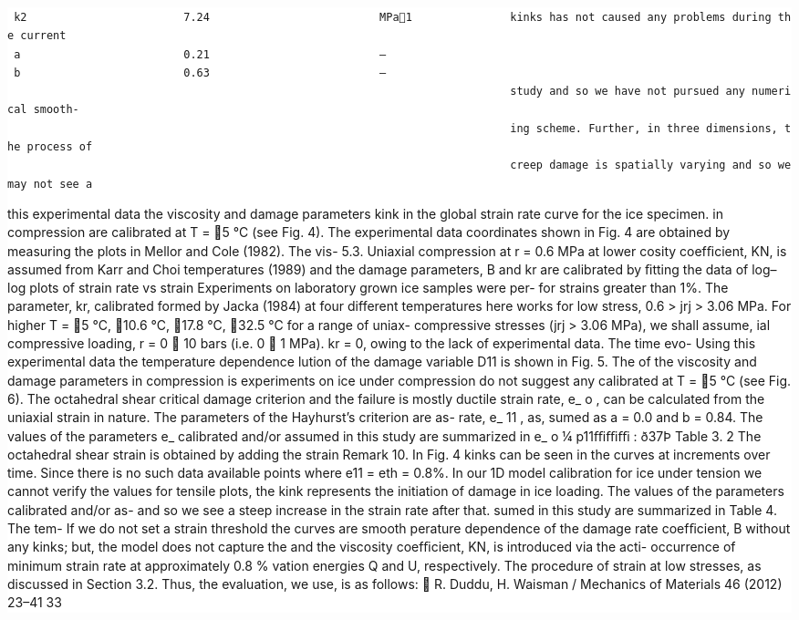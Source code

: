      k2                        7.24                          MPa1               kinks has not caused any problems during the current
     a                         0.21                          –
     b                         0.63                          –
                                                                                 study and so we have not pursued any numerical smooth-
                                                                                 ing scheme. Further, in three dimensions, the process of
                                                                                 creep damage is spatially varying and so we may not see a
this experimental data the viscosity and damage parameters                       kink in the global strain rate curve for the ice specimen.
in compression are calibrated at T = 5 °C (see Fig. 4). The
experimental data coordinates shown in Fig. 4 are obtained
by measuring the plots in Mellor and Cole (1982). The vis-                       5.3. Uniaxial compression at r = 0.6 MPa at lower
cosity coefﬁcient, KN, is assumed from Karr and Choi                             temperatures
(1989) and the damage parameters, B and kr are calibrated
by ﬁtting the data of log–log plots of strain rate vs strain                         Experiments on laboratory grown ice samples were per-
for strains greater than 1%. The parameter, kr, calibrated                       formed by Jacka (1984) at four different temperatures
here works for low stress, 0.6 > jrj > 3.06 MPa. For higher                      T = 5 °C, 10.6 °C, 17.8 °C, 32.5 °C for a range of uniax-
compressive stresses (jrj > 3.06 MPa), we shall assume,                          ial compressive loading, r = 0  10 bars (i.e. 0  1 MPa).
kr = 0, owing to the lack of experimental data. The time evo-                    Using this experimental data the temperature dependence
lution of the damage variable D11 is shown in Fig. 5. The                        of the viscosity and damage parameters in compression is
experiments on ice under compression do not suggest any                          calibrated at T = 5 °C (see Fig. 6). The octahedral shear
critical damage criterion and the failure is mostly ductile                      strain rate, e_ o , can be calculated from the uniaxial strain
in nature. The parameters of the Hayhurst’s criterion are as-                    rate, e_ 11 , as,
sumed as a = 0.0 and b = 0.84. The values of the parameters                             e_
calibrated and/or assumed in this study are summarized in                        e_ o ¼ p11ﬃﬃﬃ :                                                ð37Þ
Table 3.
                                                                                            2
                                                                                 The octahedral shear strain is obtained by adding the strain
Remark 10. In Fig. 4 kinks can be seen in the curves at                          increments over time. Since there is no such data available
points where e11 = eth = 0.8%. In our 1D model calibration                       for ice under tension we cannot verify the values for tensile
plots, the kink represents the initiation of damage in ice                       loading. The values of the parameters calibrated and/or as-
and so we see a steep increase in the strain rate after that.                    sumed in this study are summarized in Table 4. The tem-
If we do not set a strain threshold the curves are smooth                        perature dependence of the damage rate coefﬁcient, B
without any kinks; but, the model does not capture the                           and the viscosity coefﬁcient, KN, is introduced via the acti-
occurrence of minimum strain rate at approximately 0.8 %                         vation energies Q and U, respectively. The procedure of
strain at low stresses, as discussed in Section 3.2. Thus, the                   evaluation, we use, is as follows:
                                               R. Duddu, H. Waisman / Mechanics of Materials 46 (2012) 23–41                                                 33
